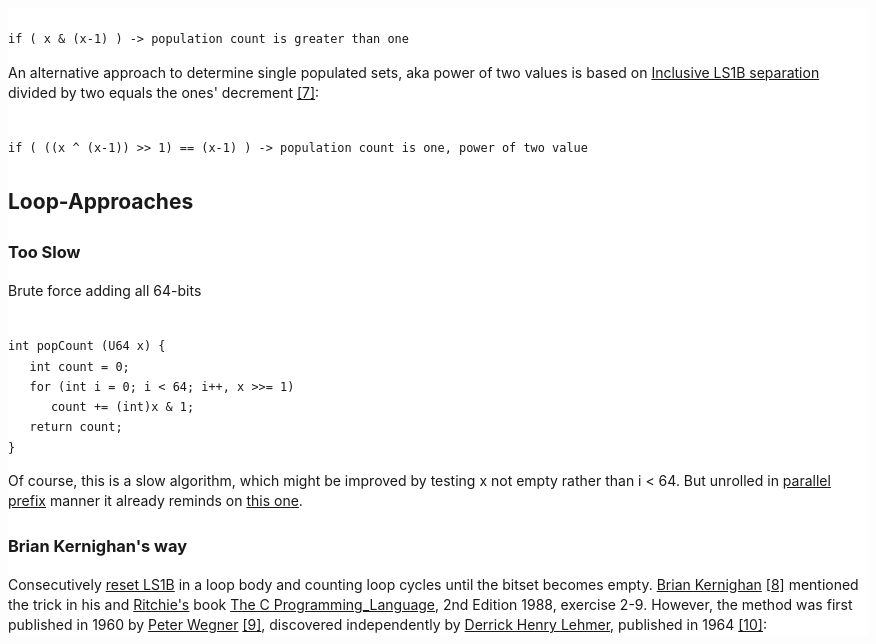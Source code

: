 


```

if ( x & (x-1) ) -> population count is greater than one

```

An alternative approach to determine single populated sets, aka power of two values is based on [Inclusive LS1B separation](General_Setwise_Operations#LS1BSeparation "General Setwise Operations") divided by two equals the ones' decrement [[7]](#cite_note-7):




```

if ( ((x ^ (x-1)) >> 1) == (x-1) ) -> population count is one, power of two value

```

## Loop-Approaches






### Too Slow


Brute force adding all 64-bits




```

int popCount (U64 x) {
   int count = 0;
   for (int i = 0; i < 64; i++, x >>= 1)
      count += (int)x & 1;
   return count;
}

```

Of course, this is a slow algorithm, which might be improved by testing x not empty rather than i < 64. But unrolled in [parallel prefix](Parallel_Prefix_Algorithms "Parallel Prefix Algorithms") manner it already reminds on [this one](Population_Count#SWARPopcount "Population Count").






### Brian Kernighan's way


Consecutively [reset LS1B](General_Setwise_Operations#LS1BReset "General Setwise Operations") in a loop body and counting loop cycles until the bitset becomes empty. [Brian Kernighan](https://en.wikipedia.org/wiki/Brian_Kernighan) [[8]](#cite_note-8) mentioned the trick in his and [Ritchie's](https://en.wikipedia.org/wiki/Dennis_Ritchie) book [The C Programming\_Language](https://en.wikipedia.org/wiki/The_C_Programming_Language_%28book%29), 2nd Edition 1988, exercise 2-9. However, the method was first published in 1960 by [Peter Wegner](Mathematician#PWegner "Mathematician") [[9]](#cite_note-9), discovered independently by [Derrick Henry Lehmer](Mathematician#DHLehmer "Mathematician"), published in 1964 [[10]](#cite_note-10):
